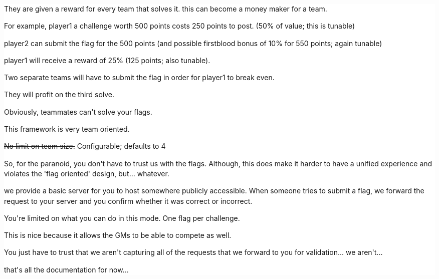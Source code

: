They are given a reward for every team that solves it. this can become a money maker for a team. 

For example, player1 a challenge worth 500 points costs 250 points to post. (50% of value; this is tunable) 

player2 can submit the flag for the 500 points (and possible firstblood bonus of 10% for 550 points; again tunable) 

player1 will receive a reward of 25% (125 points; also tunable).

Two separate teams will have to submit the flag in order for player1 to break even. 

They will profit on the third solve. 

Obviously, teammates can't solve your flags. 

This framework is very team oriented.

~~No limit on team size.~~ Configurable; defaults to 4

So, for the paranoid, you don't have to trust us with the flags. Although, this does make it harder to have a unified experience and violates the 'flag oriented' design, but... whatever. 

we provide a basic server for you to host somewhere publicly accessible. When someone tries to submit a flag, we forward the request to your server and you confirm whether it was correct or incorrect. 

You're limited on what you can do in this mode. One flag per challenge. 

This is nice because it allows the GMs to be able to compete as well. 

You just have to trust that we aren't capturing all of the requests that we forward to you for validation... we aren't... 


that's all the documentation for now... 
